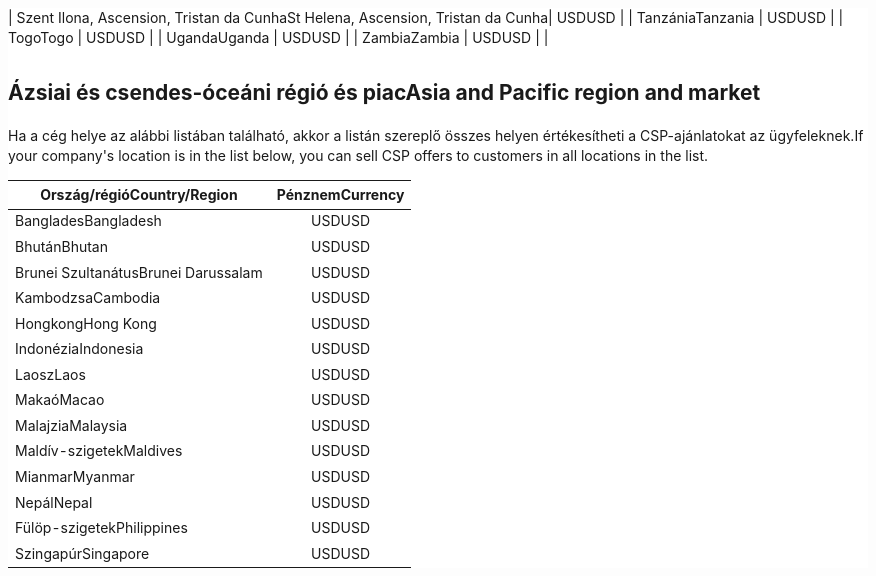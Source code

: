 | <span data-ttu-id="b7c06-210">Szent Ilona, Ascension, Tristan da Cunha</span><span class="sxs-lookup"><span data-stu-id="b7c06-210">St Helena, Ascension, Tristan da Cunha</span></span>|    <span data-ttu-id="b7c06-211">USD</span><span class="sxs-lookup"><span data-stu-id="b7c06-211">USD</span></span>   |
| <span data-ttu-id="b7c06-212">Tanzánia</span><span class="sxs-lookup"><span data-stu-id="b7c06-212">Tanzania</span></span>                 |   <span data-ttu-id="b7c06-213">USD</span><span class="sxs-lookup"><span data-stu-id="b7c06-213">USD</span></span>    |
| <span data-ttu-id="b7c06-214">Togo</span><span class="sxs-lookup"><span data-stu-id="b7c06-214">Togo</span></span>                     |   <span data-ttu-id="b7c06-215">USD</span><span class="sxs-lookup"><span data-stu-id="b7c06-215">USD</span></span>    |
| <span data-ttu-id="b7c06-216">Uganda</span><span class="sxs-lookup"><span data-stu-id="b7c06-216">Uganda</span></span>                   |   <span data-ttu-id="b7c06-217">USD</span><span class="sxs-lookup"><span data-stu-id="b7c06-217">USD</span></span>    |
| <span data-ttu-id="b7c06-218">Zambia</span><span class="sxs-lookup"><span data-stu-id="b7c06-218">Zambia</span></span>                   |   <span data-ttu-id="b7c06-219">USD</span><span class="sxs-lookup"><span data-stu-id="b7c06-219">USD</span></span>    |
|

## <a name="asia-and-pacific-region-and-market"></a><span data-ttu-id="b7c06-220">Ázsiai és csendes-óceáni régió és piac</span><span class="sxs-lookup"><span data-stu-id="b7c06-220">Asia and Pacific region and market</span></span>

<span data-ttu-id="b7c06-221">Ha a cég helye az alábbi listában található, akkor a listán szereplő összes helyen értékesítheti a CSP-ajánlatokat az ügyfeleknek.</span><span class="sxs-lookup"><span data-stu-id="b7c06-221">If your company's location is in the list below, you can sell CSP offers to customers in all locations in the list.</span></span>

| <span data-ttu-id="b7c06-222">Ország/régió</span><span class="sxs-lookup"><span data-stu-id="b7c06-222">Country/Region</span></span>     | <span data-ttu-id="b7c06-223">Pénznem</span><span class="sxs-lookup"><span data-stu-id="b7c06-223">Currency</span></span> |
| --------------     |:--------:|
|  <span data-ttu-id="b7c06-224">Banglades</span><span class="sxs-lookup"><span data-stu-id="b7c06-224">Bangladesh</span></span>        |   <span data-ttu-id="b7c06-225">USD</span><span class="sxs-lookup"><span data-stu-id="b7c06-225">USD</span></span>    |
|  <span data-ttu-id="b7c06-226">Bhután</span><span class="sxs-lookup"><span data-stu-id="b7c06-226">Bhutan</span></span>            |   <span data-ttu-id="b7c06-227">USD</span><span class="sxs-lookup"><span data-stu-id="b7c06-227">USD</span></span>    |
|  <span data-ttu-id="b7c06-228">Brunei Szultanátus</span><span class="sxs-lookup"><span data-stu-id="b7c06-228">Brunei Darussalam</span></span> |   <span data-ttu-id="b7c06-229">USD</span><span class="sxs-lookup"><span data-stu-id="b7c06-229">USD</span></span>    |
|  <span data-ttu-id="b7c06-230">Kambodzsa</span><span class="sxs-lookup"><span data-stu-id="b7c06-230">Cambodia</span></span>          |   <span data-ttu-id="b7c06-231">USD</span><span class="sxs-lookup"><span data-stu-id="b7c06-231">USD</span></span>    |
|  <span data-ttu-id="b7c06-232">Hongkong</span><span class="sxs-lookup"><span data-stu-id="b7c06-232">Hong Kong</span></span>         |   <span data-ttu-id="b7c06-233">USD</span><span class="sxs-lookup"><span data-stu-id="b7c06-233">USD</span></span>    |
|  <span data-ttu-id="b7c06-234">Indonézia</span><span class="sxs-lookup"><span data-stu-id="b7c06-234">Indonesia</span></span>         |   <span data-ttu-id="b7c06-235">USD</span><span class="sxs-lookup"><span data-stu-id="b7c06-235">USD</span></span>    |
|  <span data-ttu-id="b7c06-236">Laosz</span><span class="sxs-lookup"><span data-stu-id="b7c06-236">Laos</span></span>              |   <span data-ttu-id="b7c06-237">USD</span><span class="sxs-lookup"><span data-stu-id="b7c06-237">USD</span></span>    |
|  <span data-ttu-id="b7c06-238">Makaó</span><span class="sxs-lookup"><span data-stu-id="b7c06-238">Macao</span></span>             |   <span data-ttu-id="b7c06-239">USD</span><span class="sxs-lookup"><span data-stu-id="b7c06-239">USD</span></span>    |
|  <span data-ttu-id="b7c06-240">Malajzia</span><span class="sxs-lookup"><span data-stu-id="b7c06-240">Malaysia</span></span>          |   <span data-ttu-id="b7c06-241">USD</span><span class="sxs-lookup"><span data-stu-id="b7c06-241">USD</span></span>    |
|  <span data-ttu-id="b7c06-242">Maldív-szigetek</span><span class="sxs-lookup"><span data-stu-id="b7c06-242">Maldives</span></span>          |   <span data-ttu-id="b7c06-243">USD</span><span class="sxs-lookup"><span data-stu-id="b7c06-243">USD</span></span>    |
|  <span data-ttu-id="b7c06-244">Mianmar</span><span class="sxs-lookup"><span data-stu-id="b7c06-244">Myanmar</span></span>           |   <span data-ttu-id="b7c06-245">USD</span><span class="sxs-lookup"><span data-stu-id="b7c06-245">USD</span></span>    |
|  <span data-ttu-id="b7c06-246">Nepál</span><span class="sxs-lookup"><span data-stu-id="b7c06-246">Nepal</span></span>             |   <span data-ttu-id="b7c06-247">USD</span><span class="sxs-lookup"><span data-stu-id="b7c06-247">USD</span></span>    |
|  <span data-ttu-id="b7c06-248">Fülöp-szigetek</span><span class="sxs-lookup"><span data-stu-id="b7c06-248">Philippines</span></span>       |   <span data-ttu-id="b7c06-249">USD</span><span class="sxs-lookup"><span data-stu-id="b7c06-249">USD</span></span>    |
|  <span data-ttu-id="b7c06-250">Szingapúr</span><span class="sxs-lookup"><span data-stu-id="b7c06-250">Singapore</span></span>         |   <span data-ttu-id="b7c06-251">USD</span><span class="sxs-lookup"><span data-stu-id="b7c06-251">USD</span></span>    |